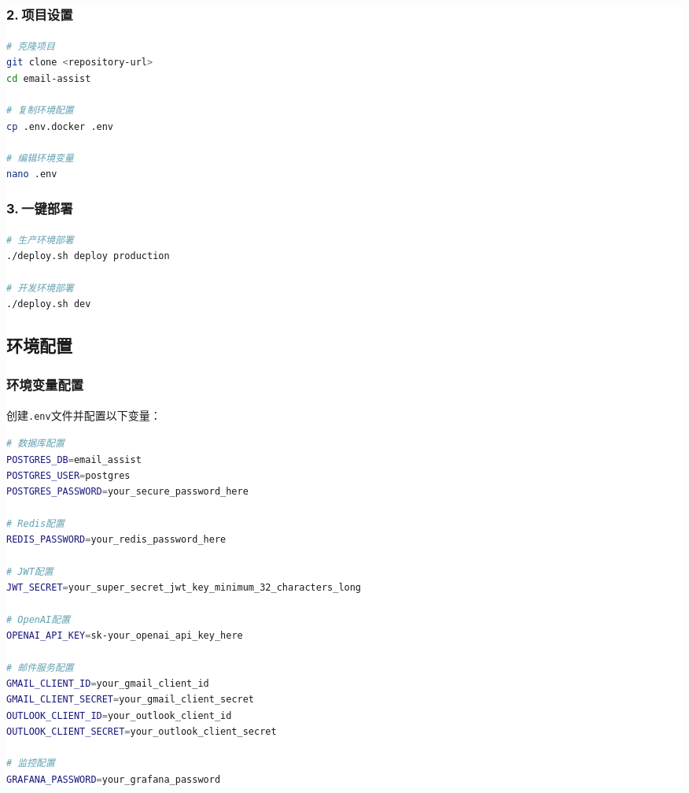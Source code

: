 ### 2. 项目设置

```bash
# 克隆项目
git clone <repository-url>
cd email-assist

# 复制环境配置
cp .env.docker .env

# 编辑环境变量
nano .env
```

### 3. 一键部署

```bash
# 生产环境部署
./deploy.sh deploy production

# 开发环境部署
./deploy.sh dev
```

## 环境配置

### 环境变量配置

创建`.env`文件并配置以下变量：

```bash
# 数据库配置
POSTGRES_DB=email_assist
POSTGRES_USER=postgres
POSTGRES_PASSWORD=your_secure_password_here

# Redis配置
REDIS_PASSWORD=your_redis_password_here

# JWT配置
JWT_SECRET=your_super_secret_jwt_key_minimum_32_characters_long

# OpenAI配置
OPENAI_API_KEY=sk-your_openai_api_key_here

# 邮件服务配置
GMAIL_CLIENT_ID=your_gmail_client_id
GMAIL_CLIENT_SECRET=your_gmail_client_secret
OUTLOOK_CLIENT_ID=your_outlook_client_id
OUTLOOK_CLIENT_SECRET=your_outlook_client_secret

# 监控配置
GRAFANA_PASSWORD=your_grafana_password
```
